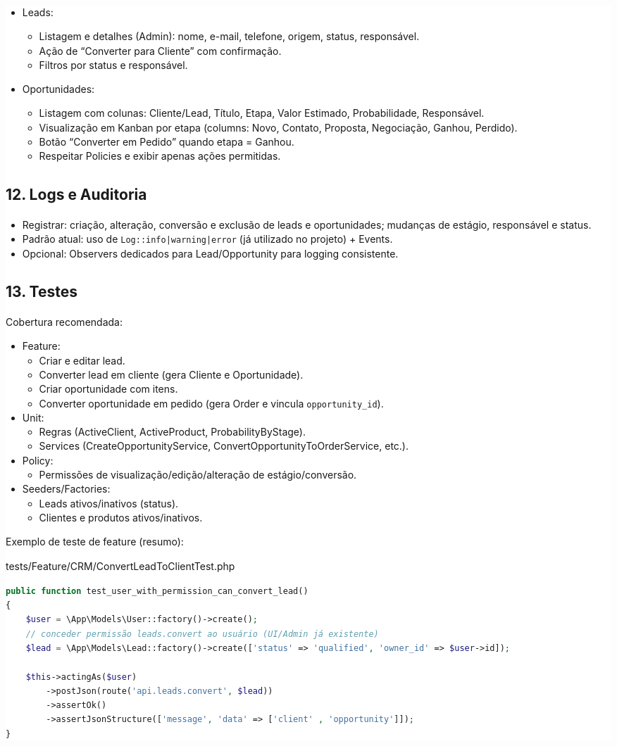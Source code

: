 - Leads:
  - Listagem e detalhes (Admin): nome, e-mail, telefone, origem, status, responsável.
  - Ação de “Converter para Cliente” com confirmação.
  - Filtros por status e responsável.

- Oportunidades:
  - Listagem com colunas: Cliente/Lead, Título, Etapa, Valor Estimado, Probabilidade, Responsável.
  - Visualização em Kanban por etapa (columns: Novo, Contato, Proposta, Negociação, Ganhou, Perdido).
  - Botão “Converter em Pedido” quando etapa = Ganhou.
  - Respeitar Policies e exibir apenas ações permitidas.

## 12. Logs e Auditoria

- Registrar: criação, alteração, conversão e exclusão de leads e oportunidades; mudanças de estágio, responsável e status.
- Padrão atual: uso de `Log::info|warning|error` (já utilizado no projeto) + Events.
- Opcional: Observers dedicados para Lead/Opportunity para logging consistente.

## 13. Testes

Cobertura recomendada:
- Feature:
  - Criar e editar lead.
  - Converter lead em cliente (gera Cliente e Oportunidade).
  - Criar oportunidade com itens.
  - Converter oportunidade em pedido (gera Order e vincula `opportunity_id`).
- Unit:
  - Regras (ActiveClient, ActiveProduct, ProbabilityByStage).
  - Services (CreateOpportunityService, ConvertOpportunityToOrderService, etc.).
- Policy:
  - Permissões de visualização/edição/alteração de estágio/conversão.
- Seeders/Factories:
  - Leads ativos/inativos (status).
  - Clientes e produtos ativos/inativos.

Exemplo de teste de feature (resumo):

tests/Feature/CRM/ConvertLeadToClientTest.php
```php
public function test_user_with_permission_can_convert_lead()
{
    $user = \App\Models\User::factory()->create();
    // conceder permissão leads.convert ao usuário (UI/Admin já existente)
    $lead = \App\Models\Lead::factory()->create(['status' => 'qualified', 'owner_id' => $user->id]);

    $this->actingAs($user)
        ->postJson(route('api.leads.convert', $lead))
        ->assertOk()
        ->assertJsonStructure(['message', 'data' => ['client' , 'opportunity']]);
}
```
